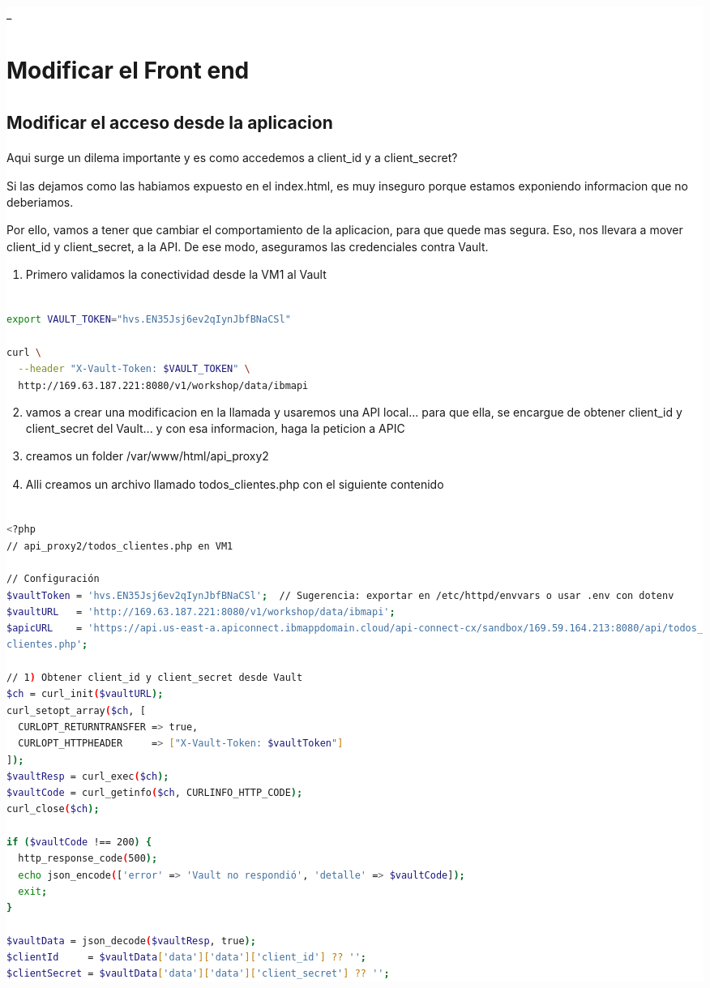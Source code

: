 _

Modificar el Front end
=

Modificar el acceso desde la aplicacion 
-

Aqui surge un dilema importante y es como accedemos a client_id y a client_secret? 

Si las dejamos como las habiamos expuesto en el index.html, es muy inseguro porque estamos exponiendo informacion que no deberiamos.

Por ello, vamos a tener que cambiar el comportamiento de la aplicacion, para que quede mas segura. Eso, nos llevara a mover client_id y client_secret, a la API. De ese modo, aseguramos las credenciales contra Vault.




1) Primero validamos la conectividad desde la VM1 al Vault

```bash

export VAULT_TOKEN="hvs.EN35Jsj6ev2qIynJbfBNaCSl"

curl \
  --header "X-Vault-Token: $VAULT_TOKEN" \
  http://169.63.187.221:8080/v1/workshop/data/ibmapi

```
2) vamos a crear una modificacion en la llamada y usaremos una API local... para que ella, se encargue de obtener client_id y client_secret del Vault... y con esa informacion, haga la peticion a APIC

3) creamos un folder /var/www/html/api_proxy2

4) Alli creamos un archivo llamado todos_clientes.php con el siguiente contenido

```bash

<?php
// api_proxy2/todos_clientes.php en VM1

// Configuración
$vaultToken = 'hvs.EN35Jsj6ev2qIynJbfBNaCSl';  // Sugerencia: exportar en /etc/httpd/envvars o usar .env con dotenv
$vaultURL   = 'http://169.63.187.221:8080/v1/workshop/data/ibmapi';
$apicURL    = 'https://api.us-east-a.apiconnect.ibmappdomain.cloud/api-connect-cx/sandbox/169.59.164.213:8080/api/todos_clientes.php';

// 1) Obtener client_id y client_secret desde Vault
$ch = curl_init($vaultURL);
curl_setopt_array($ch, [
  CURLOPT_RETURNTRANSFER => true,
  CURLOPT_HTTPHEADER     => ["X-Vault-Token: $vaultToken"]
]);
$vaultResp = curl_exec($ch);
$vaultCode = curl_getinfo($ch, CURLINFO_HTTP_CODE);
curl_close($ch);

if ($vaultCode !== 200) {
  http_response_code(500);
  echo json_encode(['error' => 'Vault no respondió', 'detalle' => $vaultCode]);
  exit;
}

$vaultData = json_decode($vaultResp, true);
$clientId     = $vaultData['data']['data']['client_id'] ?? '';
$clientSecret = $vaultData['data']['data']['client_secret'] ?? '';

```